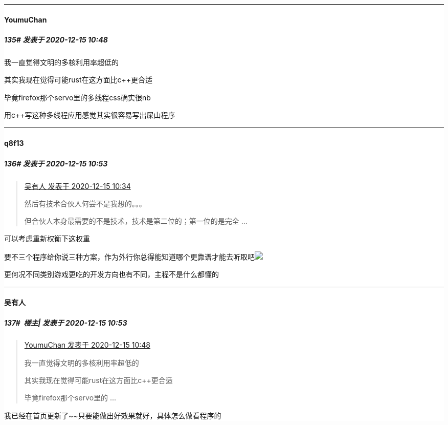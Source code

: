 




*****

####  YoumuChan  
##### 135#       发表于 2020-12-15 10:48




我一直觉得文明的多核利用率超低的

其实我现在觉得可能rust在这方面比c++更合适

毕竟firefox那个servo里的多线程css确实很nb

用c++写这种多线程应用感觉其实很容易写出屎山程序







*****

####  q8f13  
##### 136#       发表于 2020-12-15 10:53



<blockquote><a href="httphttps://bbs.saraba1st.com/2b/forum.php?mod=redirect&amp;goto=findpost&amp;pid=49725414&amp;ptid=1977532" target="_blank">吴有人 发表于 2020-12-15 10:34</a>

然后有技术合伙人何尝不是我想的。。。

但合伙人本身最需要的不是技术，技术是第二位的；第一位的是完全 ...</blockquote>
可以考虑重新权衡下这权重

要不三个程序给你说三种方案，作为外行你总得能知道哪个更靠谱才能去听取吧<img src="https://static.saraba1st.com/image/smiley/face2017/067.png" referrerpolicy="no-referrer">

更何况不同类别游戏更吃的开发方向也有不同，主程不是什么都懂的







*****

####  吴有人  
##### 137#         楼主| 发表于 2020-12-15 10:53



<blockquote><a href="httphttps://bbs.saraba1st.com/2b/forum.php?mod=redirect&amp;goto=findpost&amp;pid=49725566&amp;ptid=1977532" target="_blank">YoumuChan 发表于 2020-12-15 10:48</a>

我一直觉得文明的多核利用率超低的

其实我现在觉得可能rust在这方面比c++更合适

毕竟firefox那个servo里的 ...</blockquote>
我已经在首页更新了~~只要能做出好效果就好，具体怎么做看程序的
